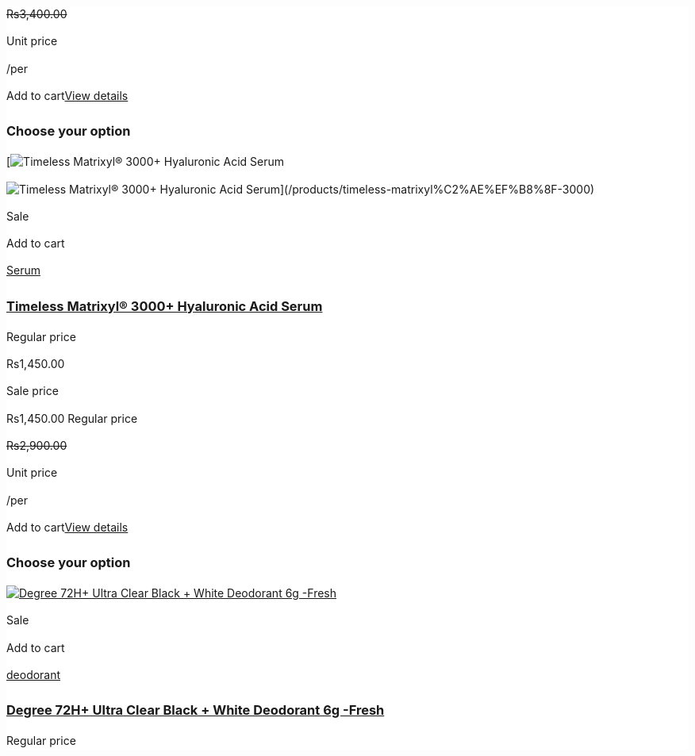 ~~Rs3,400.00~~

Unit price

/per

Add to cart[View details](/products/dear-klairs-freshly-juiced-vitamin-e-mask-90g)

### Choose your option

[![Timeless Matrixyl®️ 3000+ Hyaluronic Acid Serum](//prettyclickcosmetics.com/cdn/shop/files/e3f7af7d61f0510e68c129b5e90ced89.jpg?v=1726899140&width=900)

![Timeless Matrixyl®️ 3000+ Hyaluronic Acid Serum](//prettyclickcosmetics.com/cdn/shop/files/38b1b19c268ac753492f386c96b33ce9.jpg?v=1726899140&width=900)](/products/timeless-matrixyl%C2%AE%EF%B8%8F-3000)

Sale

Add to cart

[Serum](/collections/types?q=Serum)

### [Timeless Matrixyl®️ 3000+ Hyaluronic Acid Serum](/products/timeless-matrixyl%C2%AE%EF%B8%8F-3000)

Regular price

Rs1,450.00

Sale price

Rs1,450.00
Regular price

~~Rs2,900.00~~

Unit price

/per

Add to cart[View details](/products/timeless-matrixyl%C2%AE%EF%B8%8F-3000)

### Choose your option

[![Degree 72H+ Ultra Clear Black + White Deodorant 6g -Fresh](//prettyclickcosmetics.com/cdn/shop/files/2878754d3fd4a4d3dcde78353f839159.jpg?v=1734070722&width=900)](/products/degree-72h-ultra-clear-black-white-deodorant-6g-fresh)

Sale

Add to cart

[deodorant](/collections/types?q=deodorant)

### [Degree 72H+ Ultra Clear Black + White Deodorant 6g -Fresh](/products/degree-72h-ultra-clear-black-white-deodorant-6g-fresh)

Regular price
